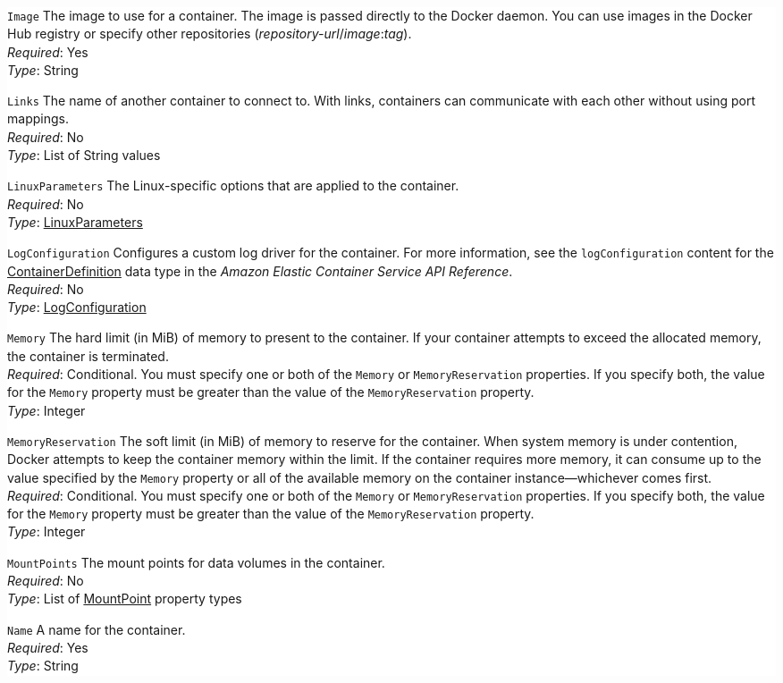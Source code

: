 `Image`  <a name="cfn-ecs-taskdefinition-containerdefinition-image"></a>
The image to use for a container\. The image is passed directly to the Docker daemon\. You can use images in the Docker Hub registry or specify other repositories \(*repository\-url*/*image*:*tag*\)\.  
*Required*: Yes  
*Type*: String

`Links`  <a name="cfn-ecs-taskdefinition-containerdefinition-links"></a>
The name of another container to connect to\. With links, containers can communicate with each other without using port mappings\.  
*Required*: No  
*Type*: List of String values

`LinuxParameters`  <a name="cfn-ecs-taskdefinition-containerdefinition-linuxparameters"></a>
The Linux\-specific options that are applied to the container\.  
 *Required*: No  
 *Type*: [LinuxParameters](aws-properties-ecs-taskdefinition-linuxparameters.md)

`LogConfiguration`  <a name="cfn-ecs-taskdefinition-containerdefinition-logconfiguration"></a>
Configures a custom log driver for the container\. For more information, see the `logConfiguration` content for the [ContainerDefinition](https://docs.aws.amazon.com/AmazonECS/latest/APIReference//API_ContainerDefinition.html) data type in the *Amazon Elastic Container Service API Reference*\.  
*Required*: No  
*Type*: [LogConfiguration](aws-properties-ecs-taskdefinition-containerdefinitions-logconfiguration.md)

`Memory`  <a name="cfn-ecs-taskdefinition-containerdefinition-memory"></a>
The hard limit \(in MiB\) of memory to present to the container\. If your container attempts to exceed the allocated memory, the container is terminated\.  
*Required*: Conditional\. You must specify one or both of the `Memory` or `MemoryReservation` properties\. If you specify both, the value for the `Memory` property must be greater than the value of the `MemoryReservation` property\.  
*Type*: Integer

`MemoryReservation`  <a name="cfn-ecs-taskdefinition-containerdefinition-memoryreservation"></a>
The soft limit \(in MiB\) of memory to reserve for the container\. When system memory is under contention, Docker attempts to keep the container memory within the limit\. If the container requires more memory, it can consume up to the value specified by the `Memory` property or all of the available memory on the container instance—whichever comes first\.  
*Required*: Conditional\. You must specify one or both of the `Memory` or `MemoryReservation` properties\. If you specify both, the value for the `Memory` property must be greater than the value of the `MemoryReservation` property\.  
*Type*: Integer

`MountPoints`  <a name="cfn-ecs-taskdefinition-containerdefinition-mountpoints"></a>
The mount points for data volumes in the container\.  
*Required*: No  
*Type*: List of [MountPoint](aws-properties-ecs-taskdefinition-containerdefinitions-mountpoints.md) property types

`Name`  <a name="cfn-ecs-taskdefinition-containerdefinition-name"></a>
A name for the container\.  
*Required*: Yes  
*Type*: String
